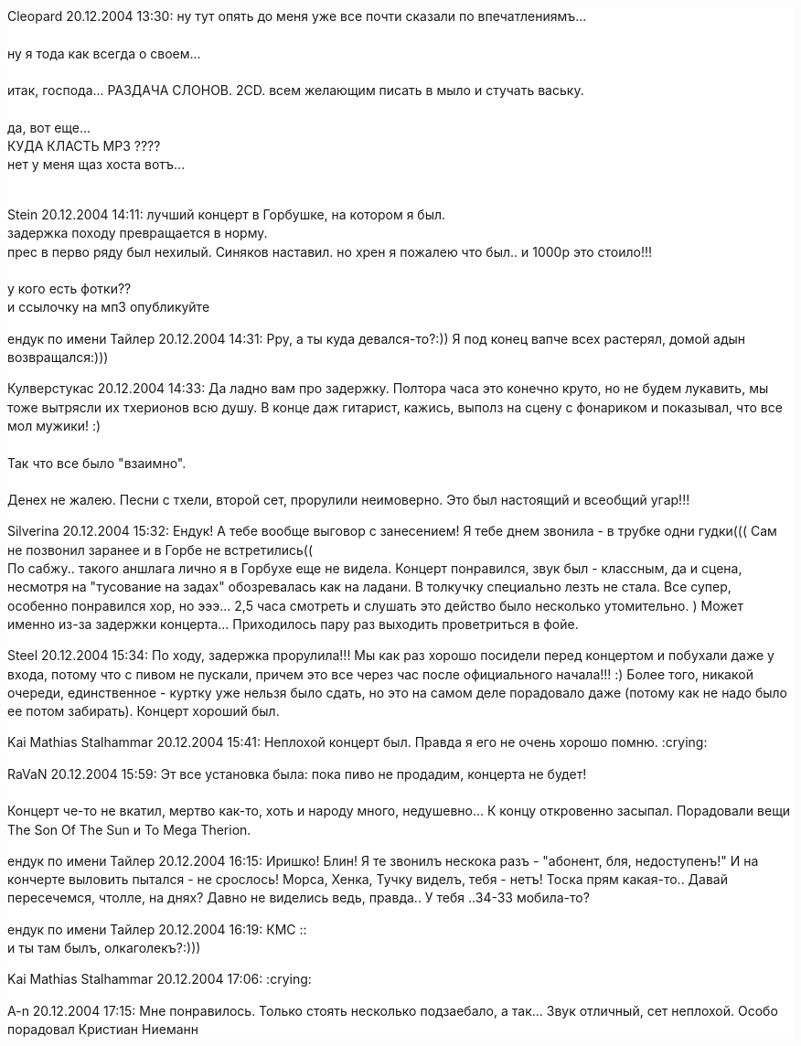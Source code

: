 Cleopard 20.12.2004 13:30:
ну тут опять до меня уже все почти сказали по впечатлениямъ...<BR><BR>ну я тода как всегда о своем...<BR><BR>итак, господа... РАЗДАЧА СЛОНОВ. 2CD. всем желающим писать в мыло и стучать ваську.<BR><BR>да, вот еще... <BR>КУДА КЛАСТЬ МР3 ????  <BR>нет у меня щаз хоста вотъ...<BR><BR>

Stein 20.12.2004 14:11:
лучший концерт в Горбушке, на котором я был.<BR>задержка походу превращается в норму.<BR>прес в перво ряду был нехилый. Синяков наставил. но хрен я пожалею что был.. и 1000р это стоило!!!<BR><BR>у кого есть фотки?? <BR>и ссылочку на мп3 опубликуйте

ендук по имени Тайлер 20.12.2004 14:31:
Рру, а ты куда девался-то?:)) Я под конец вапче всех растерял, домой адын возвращался:)))

Кулверстукас 20.12.2004 14:33:
Да ладно вам про задержку. Полтора часа это конечно круто, но не будем лукавить, мы тоже вытрясли их тхерионов всю душу. В конце даж гитарист, кажись, выполз на сцену с фонариком и показывал, что все мол мужики! :)<BR><BR>Так что все было "взаимно".<BR><BR>Денех не жалею. Песни с тхели, второй сет, прорулили неимоверно. Это был настоящий и всеобщий угар!!!

Silverina 20.12.2004 15:32:
Ендук! А тебе вообще выговор с занесением! Я тебе днем звонила - в трубке одни гудки((( Сам не позвонил заранее и в Горбе не встретились((<BR>По сабжу.. такого аншлага лично я в Горбухе еще не видела. Концерт понравился, звук был - классным, да и сцена, несмотря на "тусование на задах" обозревалась как на ладани. В толкучку специально лезть не стала. Все супер, особенно понравился хор, но эээ... 2,5 часа смотреть  и слушать это действо было несколько утомительно. ) Может именно из-за задержки концерта...  Приходилось пару раз выходить проветриться в фойе.<BR>

Steel 20.12.2004 15:34:
По ходу, задержка прорулила!!! Мы как раз хорошо посидели перед концертом и побухали даже у входа, потому что с пивом не пускали, причем это все через час после официального начала!!! :) Более того, никакой очереди, единственное - куртку уже нельзя было сдать, но это на самом деле порадовало даже (потому как не надо было ее потом забирать). Концерт хороший был. 

Kai Mathias Stalhammar 20.12.2004 15:41:
Неплохой концерт был. Правда я его не очень хорошо помню. :crying:

RaVaN 20.12.2004 15:59:
Эт все установка была: пока пиво не продадим, концерта не будет! <BR><BR>Концерт че-то не вкатил, мертво как-то, хоть и народу много, недушевно... К концу откровенно засыпал. Порадовали вещи The Son Of The Sun и To Mega Therion. 

ендук по имени Тайлер 20.12.2004 16:15:
Иришко! Блин! Я те звонилъ нескока разъ - "абонент, бля, недоступенъ!" И на кончерте выловить пытался - не срослось! Морса, Хенка, Тучку виделъ, тебя - нетъ! Тоска прям какая-то.. Давай пересечемся, чтолле, на днях? Давно не виделись ведь, правда.. У тебя ..34-33 мобила-то?

ендук по имени Тайлер 20.12.2004 16:19:
КМС ::<BR>и ты там былъ, олкаголекъ?:)))

Kai Mathias Stalhammar 20.12.2004 17:06:
:crying:

A-n 20.12.2004 17:15:
Мне понравилось. Только стоять несколько подзаебало, а так... Звук отличный, сет неплохой. Особо порадовал Кристиан Ниеманн 
